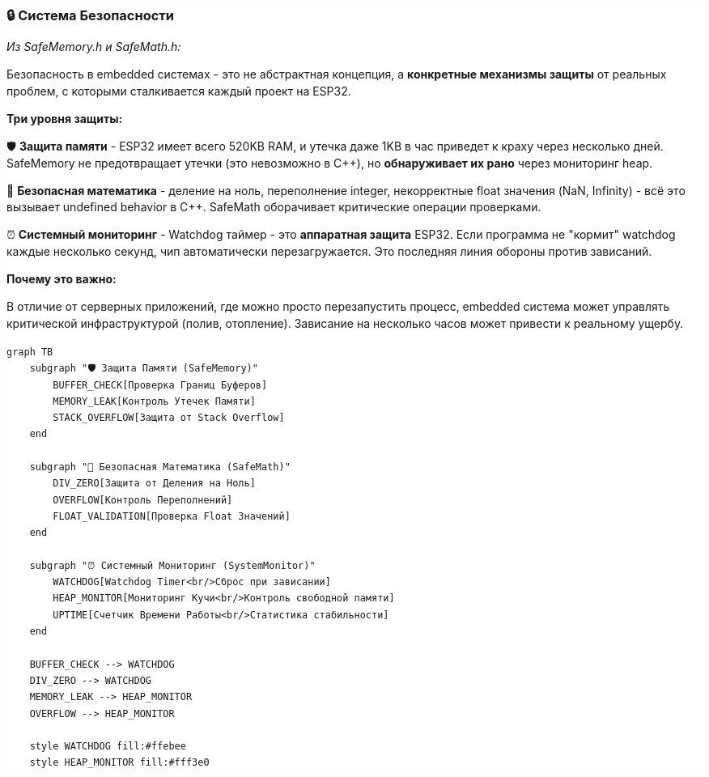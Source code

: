 ### 🔒 Система Безопасности

*Из SafeMemory.h и SafeMath.h:*

Безопасность в embedded системах - это не абстрактная концепция, а **конкретные механизмы защиты** от реальных проблем, с которыми сталкивается каждый проект на ESP32.

**Три уровня защиты:**

🛡️ **Защита памяти** - ESP32 имеет всего 520KB RAM, и утечка даже 1KB в час приведет к краху через несколько дней. SafeMemory не предотвращает утечки (это невозможно в C++), но **обнаруживает их рано** через мониторинг heap.

🧮 **Безопасная математика** - деление на ноль, переполнение integer, некорректные float значения (NaN, Infinity) - всё это вызывает undefined behavior в C++. SafeMath оборачивает критические операции проверками.

⏰ **Системный мониторинг** - Watchdog таймер - это **аппаратная защита** ESP32. Если программа не "кормит" watchdog каждые несколько секунд, чип автоматически перезагружается. Это последняя линия обороны против зависаний.

**Почему это важно:**

В отличие от серверных приложений, где можно просто перезапустить процесс, embedded система может управлять критической инфраструктурой (полив, отопление). Зависание на несколько часов может привести к реальному ущербу.

```mermaid
graph TB
    subgraph "🛡️ Защита Памяти (SafeMemory)"
        BUFFER_CHECK[Проверка Границ Буферов]
        MEMORY_LEAK[Контроль Утечек Памяти]
        STACK_OVERFLOW[Защита от Stack Overflow]
    end
    
    subgraph "🧮 Безопасная Математика (SafeMath)"
        DIV_ZERO[Защита от Деления на Ноль]
        OVERFLOW[Контроль Переполнений]
        FLOAT_VALIDATION[Проверка Float Значений]
    end
    
    subgraph "⏰ Системный Мониторинг (SystemMonitor)"
        WATCHDOG[Watchdog Timer<br/>Сброс при зависании]
        HEAP_MONITOR[Мониторинг Кучи<br/>Контроль свободной памяти]
        UPTIME[Счетчик Времени Работы<br/>Статистика стабильности]
    end
    
    BUFFER_CHECK --> WATCHDOG
    DIV_ZERO --> WATCHDOG
    MEMORY_LEAK --> HEAP_MONITOR
    OVERFLOW --> HEAP_MONITOR
    
    style WATCHDOG fill:#ffebee
    style HEAP_MONITOR fill:#fff3e0
```
